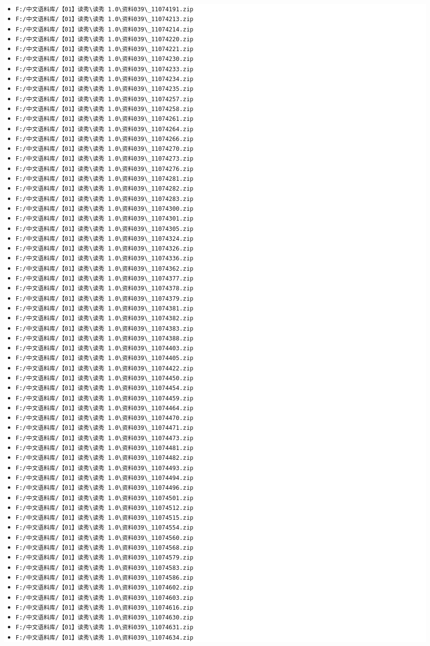 - `F:/中文语料库/【01】读秀\读秀 1.0\资料039\_11074191.zip`
- `F:/中文语料库/【01】读秀\读秀 1.0\资料039\_11074213.zip`
- `F:/中文语料库/【01】读秀\读秀 1.0\资料039\_11074214.zip`
- `F:/中文语料库/【01】读秀\读秀 1.0\资料039\_11074220.zip`
- `F:/中文语料库/【01】读秀\读秀 1.0\资料039\_11074221.zip`
- `F:/中文语料库/【01】读秀\读秀 1.0\资料039\_11074230.zip`
- `F:/中文语料库/【01】读秀\读秀 1.0\资料039\_11074233.zip`
- `F:/中文语料库/【01】读秀\读秀 1.0\资料039\_11074234.zip`
- `F:/中文语料库/【01】读秀\读秀 1.0\资料039\_11074235.zip`
- `F:/中文语料库/【01】读秀\读秀 1.0\资料039\_11074257.zip`
- `F:/中文语料库/【01】读秀\读秀 1.0\资料039\_11074258.zip`
- `F:/中文语料库/【01】读秀\读秀 1.0\资料039\_11074261.zip`
- `F:/中文语料库/【01】读秀\读秀 1.0\资料039\_11074264.zip`
- `F:/中文语料库/【01】读秀\读秀 1.0\资料039\_11074266.zip`
- `F:/中文语料库/【01】读秀\读秀 1.0\资料039\_11074270.zip`
- `F:/中文语料库/【01】读秀\读秀 1.0\资料039\_11074273.zip`
- `F:/中文语料库/【01】读秀\读秀 1.0\资料039\_11074276.zip`
- `F:/中文语料库/【01】读秀\读秀 1.0\资料039\_11074281.zip`
- `F:/中文语料库/【01】读秀\读秀 1.0\资料039\_11074282.zip`
- `F:/中文语料库/【01】读秀\读秀 1.0\资料039\_11074283.zip`
- `F:/中文语料库/【01】读秀\读秀 1.0\资料039\_11074300.zip`
- `F:/中文语料库/【01】读秀\读秀 1.0\资料039\_11074301.zip`
- `F:/中文语料库/【01】读秀\读秀 1.0\资料039\_11074305.zip`
- `F:/中文语料库/【01】读秀\读秀 1.0\资料039\_11074324.zip`
- `F:/中文语料库/【01】读秀\读秀 1.0\资料039\_11074326.zip`
- `F:/中文语料库/【01】读秀\读秀 1.0\资料039\_11074336.zip`
- `F:/中文语料库/【01】读秀\读秀 1.0\资料039\_11074362.zip`
- `F:/中文语料库/【01】读秀\读秀 1.0\资料039\_11074377.zip`
- `F:/中文语料库/【01】读秀\读秀 1.0\资料039\_11074378.zip`
- `F:/中文语料库/【01】读秀\读秀 1.0\资料039\_11074379.zip`
- `F:/中文语料库/【01】读秀\读秀 1.0\资料039\_11074381.zip`
- `F:/中文语料库/【01】读秀\读秀 1.0\资料039\_11074382.zip`
- `F:/中文语料库/【01】读秀\读秀 1.0\资料039\_11074383.zip`
- `F:/中文语料库/【01】读秀\读秀 1.0\资料039\_11074388.zip`
- `F:/中文语料库/【01】读秀\读秀 1.0\资料039\_11074403.zip`
- `F:/中文语料库/【01】读秀\读秀 1.0\资料039\_11074405.zip`
- `F:/中文语料库/【01】读秀\读秀 1.0\资料039\_11074422.zip`
- `F:/中文语料库/【01】读秀\读秀 1.0\资料039\_11074450.zip`
- `F:/中文语料库/【01】读秀\读秀 1.0\资料039\_11074454.zip`
- `F:/中文语料库/【01】读秀\读秀 1.0\资料039\_11074459.zip`
- `F:/中文语料库/【01】读秀\读秀 1.0\资料039\_11074464.zip`
- `F:/中文语料库/【01】读秀\读秀 1.0\资料039\_11074470.zip`
- `F:/中文语料库/【01】读秀\读秀 1.0\资料039\_11074471.zip`
- `F:/中文语料库/【01】读秀\读秀 1.0\资料039\_11074473.zip`
- `F:/中文语料库/【01】读秀\读秀 1.0\资料039\_11074481.zip`
- `F:/中文语料库/【01】读秀\读秀 1.0\资料039\_11074482.zip`
- `F:/中文语料库/【01】读秀\读秀 1.0\资料039\_11074493.zip`
- `F:/中文语料库/【01】读秀\读秀 1.0\资料039\_11074494.zip`
- `F:/中文语料库/【01】读秀\读秀 1.0\资料039\_11074496.zip`
- `F:/中文语料库/【01】读秀\读秀 1.0\资料039\_11074501.zip`
- `F:/中文语料库/【01】读秀\读秀 1.0\资料039\_11074512.zip`
- `F:/中文语料库/【01】读秀\读秀 1.0\资料039\_11074515.zip`
- `F:/中文语料库/【01】读秀\读秀 1.0\资料039\_11074554.zip`
- `F:/中文语料库/【01】读秀\读秀 1.0\资料039\_11074560.zip`
- `F:/中文语料库/【01】读秀\读秀 1.0\资料039\_11074568.zip`
- `F:/中文语料库/【01】读秀\读秀 1.0\资料039\_11074579.zip`
- `F:/中文语料库/【01】读秀\读秀 1.0\资料039\_11074583.zip`
- `F:/中文语料库/【01】读秀\读秀 1.0\资料039\_11074586.zip`
- `F:/中文语料库/【01】读秀\读秀 1.0\资料039\_11074602.zip`
- `F:/中文语料库/【01】读秀\读秀 1.0\资料039\_11074603.zip`
- `F:/中文语料库/【01】读秀\读秀 1.0\资料039\_11074616.zip`
- `F:/中文语料库/【01】读秀\读秀 1.0\资料039\_11074630.zip`
- `F:/中文语料库/【01】读秀\读秀 1.0\资料039\_11074631.zip`
- `F:/中文语料库/【01】读秀\读秀 1.0\资料039\_11074634.zip`